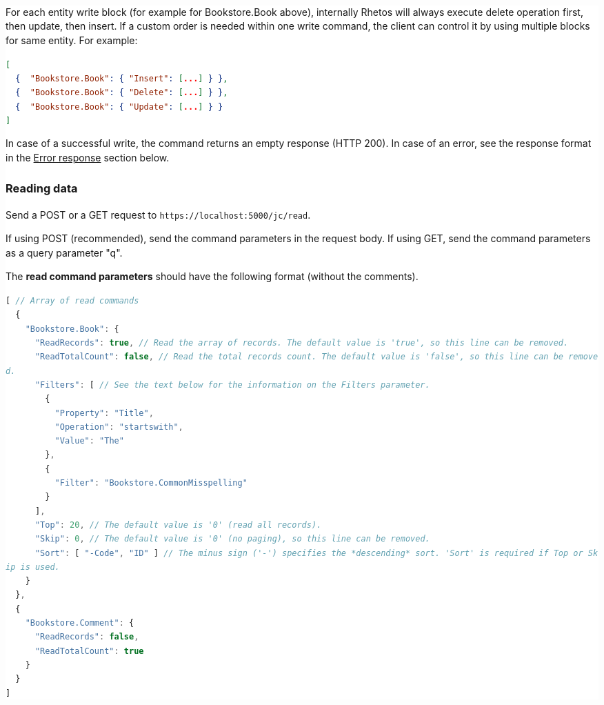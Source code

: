 For each entity write block (for example for Bookstore.Book above), internally Rhetos will always execute delete operation first, then update, then insert. If a custom order is needed within one write command, the client can control it by using multiple blocks for same entity. For example:

```json
[
  {  "Bookstore.Book": { "Insert": [...] } },
  {  "Bookstore.Book": { "Delete": [...] } },
  {  "Bookstore.Book": { "Update": [...] } }
]
```

In case of a successful write, the command returns an empty response (HTTP 200).
In case of an error, see the response format in the [Error response](#error-response) section below.

### Reading data

Send a POST or a GET request to `https://localhost:5000/jc/read`.

If using POST (recommended), send the command parameters in the request body.
If using GET, send the command parameters as a query parameter "q".

The **read command parameters** should have the following format (without the comments).

```js
[ // Array of read commands
  {
    "Bookstore.Book": {
      "ReadRecords": true, // Read the array of records. The default value is 'true', so this line can be removed.
      "ReadTotalCount": false, // Read the total records count. The default value is 'false', so this line can be removed.
      "Filters": [ // See the text below for the information on the Filters parameter.
        {
          "Property": "Title",
          "Operation": "startswith",
          "Value": "The"
        },
        {
          "Filter": "Bookstore.CommonMisspelling"
        }
      ],
      "Top": 20, // The default value is '0' (read all records).
      "Skip": 0, // The default value is '0' (no paging), so this line can be removed.
      "Sort": [ "-Code", "ID" ] // The minus sign ('-') specifies the *descending* sort. 'Sort' is required if Top or Skip is used.
    }
  },
  {
    "Bookstore.Comment": {
      "ReadRecords": false,
      "ReadTotalCount": true
    }
  }
]
```
